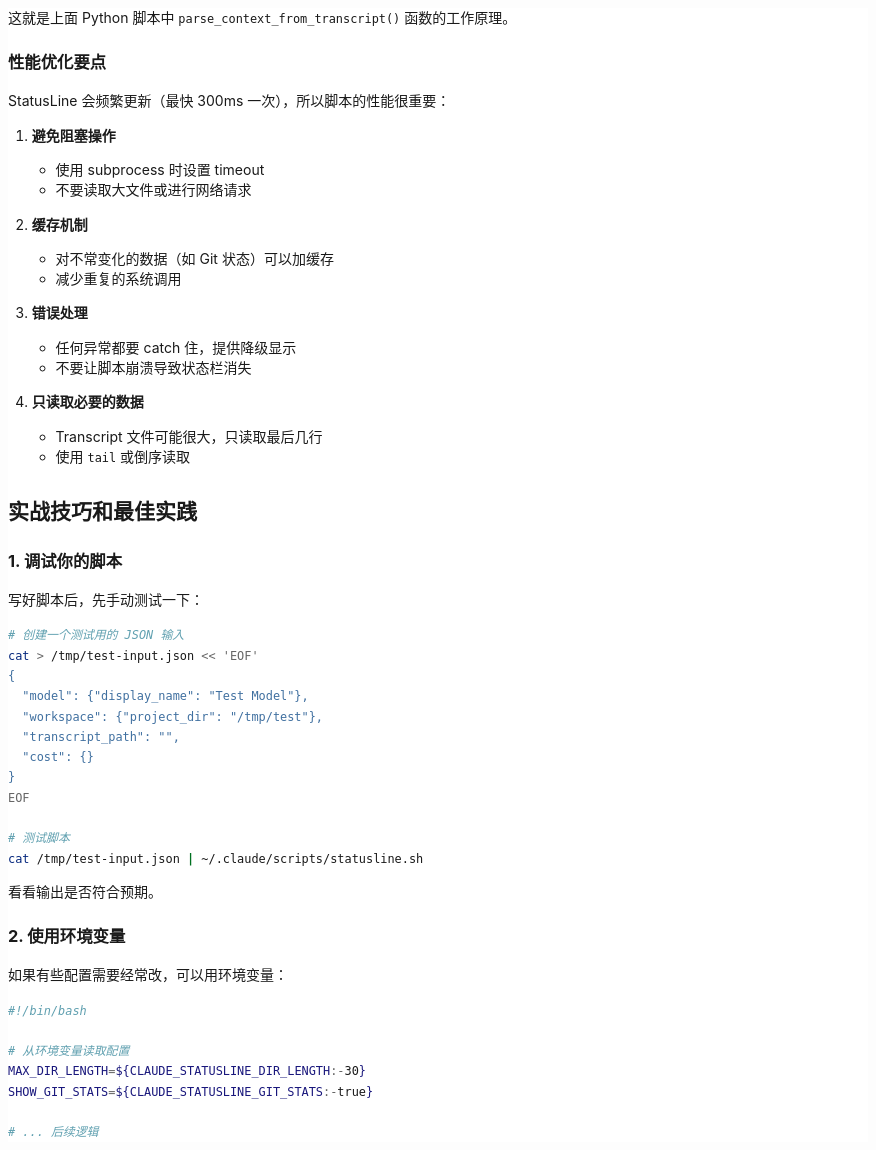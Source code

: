 这就是上面 Python 脚本中 `parse_context_from_transcript()` 函数的工作原理。

### 性能优化要点

StatusLine 会频繁更新（最快 300ms 一次），所以脚本的性能很重要：

1. **避免阻塞操作**
   - 使用 subprocess 时设置 timeout
   - 不要读取大文件或进行网络请求

2. **缓存机制**
   - 对不常变化的数据（如 Git 状态）可以加缓存
   - 减少重复的系统调用

3. **错误处理**
   - 任何异常都要 catch 住，提供降级显示
   - 不要让脚本崩溃导致状态栏消失

4. **只读取必要的数据**
   - Transcript 文件可能很大，只读取最后几行
   - 使用 `tail` 或倒序读取

## 实战技巧和最佳实践

### 1. 调试你的脚本

写好脚本后，先手动测试一下：

```bash
# 创建一个测试用的 JSON 输入
cat > /tmp/test-input.json << 'EOF'
{
  "model": {"display_name": "Test Model"},
  "workspace": {"project_dir": "/tmp/test"},
  "transcript_path": "",
  "cost": {}
}
EOF

# 测试脚本
cat /tmp/test-input.json | ~/.claude/scripts/statusline.sh
```

看看输出是否符合预期。

### 2. 使用环境变量

如果有些配置需要经常改，可以用环境变量：

```bash
#!/bin/bash

# 从环境变量读取配置
MAX_DIR_LENGTH=${CLAUDE_STATUSLINE_DIR_LENGTH:-30}
SHOW_GIT_STATS=${CLAUDE_STATUSLINE_GIT_STATS:-true}

# ... 后续逻辑
```
